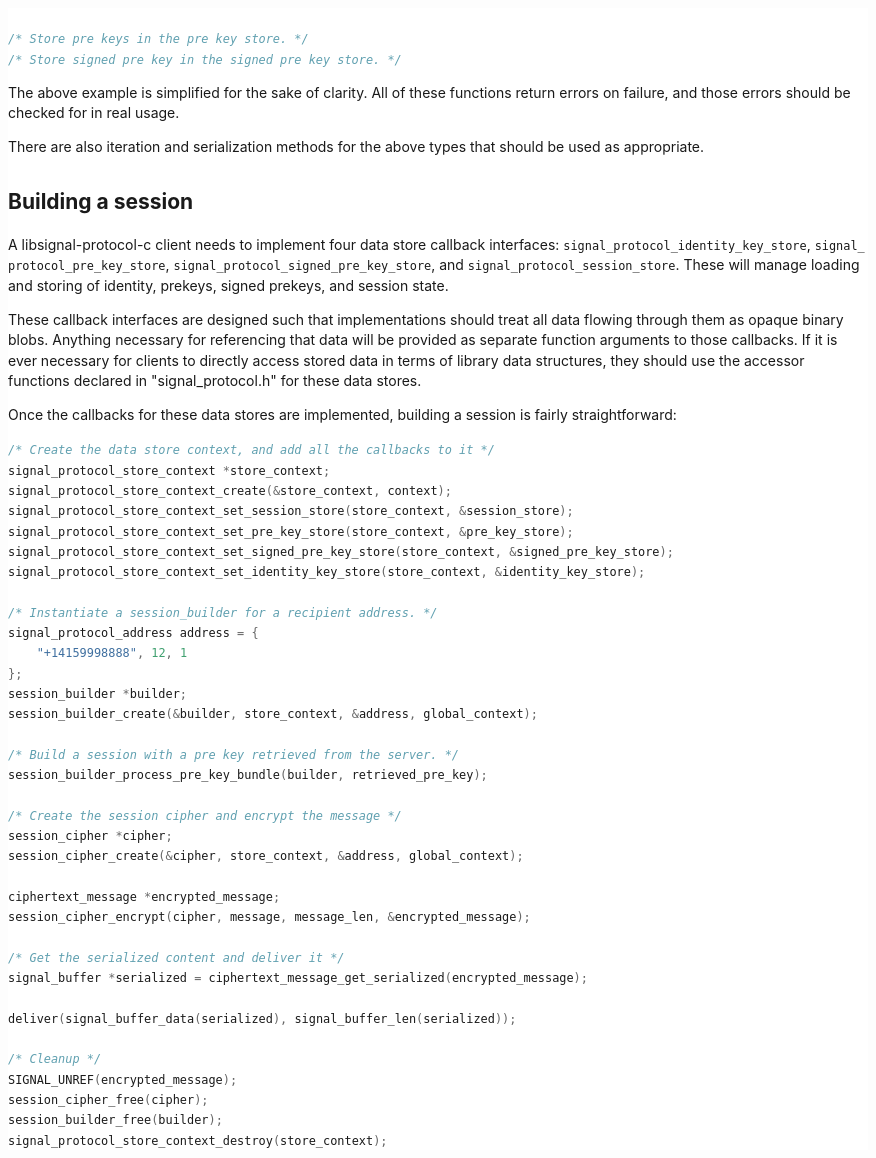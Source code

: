 ```c

/* Store pre keys in the pre key store. */
/* Store signed pre key in the signed pre key store. */
```

The above example is simplified for the sake of clarity. All of these functions return errors
on failure, and those errors should be checked for in real usage.

There are also iteration and serialization methods for the above types that should
be used as appropriate.

## Building a session

A libsignal-protocol-c client needs to implement four data store callback interfaces:
`signal_protocol_identity_key_store`, `signal_protocol_pre_key_store`,
`signal_protocol_signed_pre_key_store`, and `signal_protocol_session_store`.
These will manage loading and storing of identity, prekeys, signed prekeys,
and session state.

These callback interfaces are designed such that implementations should treat
all data flowing through them as opaque binary blobs. Anything necessary for
referencing that data will be provided as separate function arguments to those
callbacks. If it is ever necessary for clients to directly access stored data
in terms of library data structures, they should use the accessor functions
declared in "signal_protocol.h" for these data stores.

Once the callbacks for these data stores are implemented, building a session
is fairly straightforward:

```c
/* Create the data store context, and add all the callbacks to it */
signal_protocol_store_context *store_context;
signal_protocol_store_context_create(&store_context, context);
signal_protocol_store_context_set_session_store(store_context, &session_store);
signal_protocol_store_context_set_pre_key_store(store_context, &pre_key_store);
signal_protocol_store_context_set_signed_pre_key_store(store_context, &signed_pre_key_store);
signal_protocol_store_context_set_identity_key_store(store_context, &identity_key_store);

/* Instantiate a session_builder for a recipient address. */
signal_protocol_address address = {
    "+14159998888", 12, 1
};
session_builder *builder;
session_builder_create(&builder, store_context, &address, global_context);

/* Build a session with a pre key retrieved from the server. */
session_builder_process_pre_key_bundle(builder, retrieved_pre_key);

/* Create the session cipher and encrypt the message */
session_cipher *cipher;
session_cipher_create(&cipher, store_context, &address, global_context);

ciphertext_message *encrypted_message;
session_cipher_encrypt(cipher, message, message_len, &encrypted_message);

/* Get the serialized content and deliver it */
signal_buffer *serialized = ciphertext_message_get_serialized(encrypted_message);

deliver(signal_buffer_data(serialized), signal_buffer_len(serialized));

/* Cleanup */
SIGNAL_UNREF(encrypted_message);
session_cipher_free(cipher);
session_builder_free(builder);
signal_protocol_store_context_destroy(store_context);
```